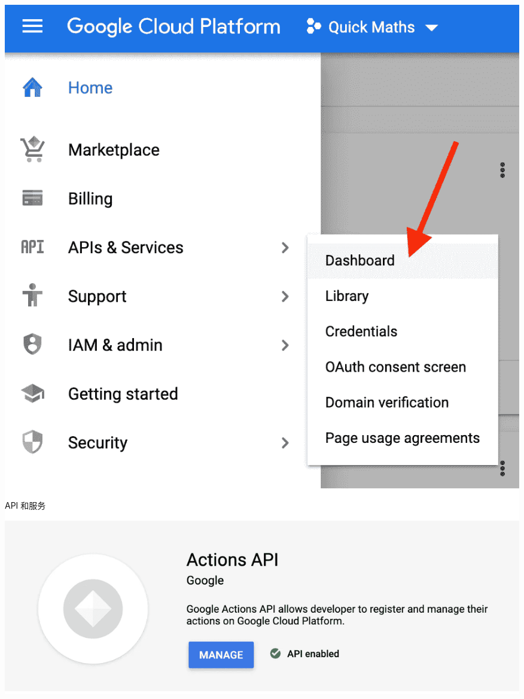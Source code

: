 ![](img/69a573c78db4db5012820b8b8ee4765f.png)

API 和服务

![](img/5d51c51af6eae8fcd7ce3a91ecc71119.png)
